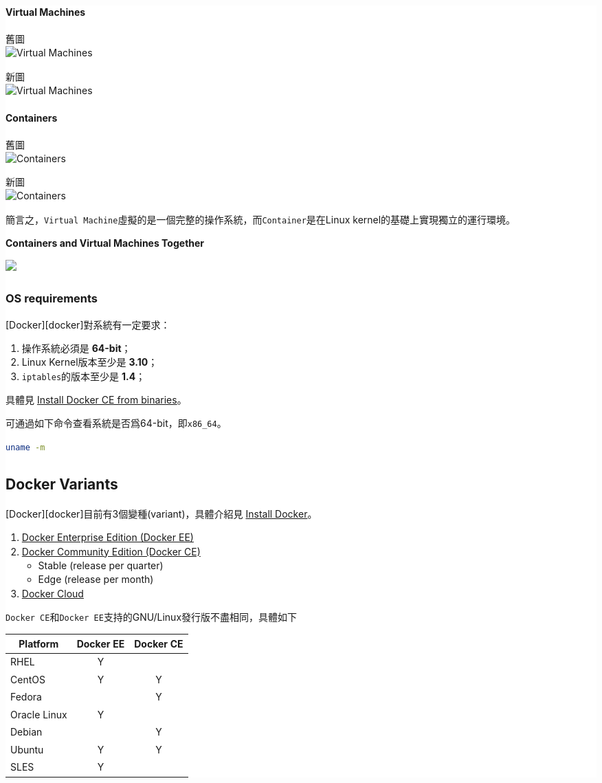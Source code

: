 #### Virtual Machines
舊圖  
![Virtual Machines](https://www.docker.com/sites/default/files/what-is-docker-diagram.png)

新圖  
![Virtual Machines](https://www.docker.com/sites/default/files/VM%402x.png)

#### Containers
舊圖  
![Containers](https://www.docker.com/sites/default/files/what-is-vm-diagram.png)

新圖  
![Containers](https://www.docker.com/sites/default/files/Container%402x.png)

簡言之，`Virtual Machine`虛擬的是一個完整的操作系統，而`Container`是在Linux kernel的基礎上實現獨立的運行環境。

**Containers and Virtual Machines Together**

![](https://www.docker.com/sites/default/files/containers-vms-together.png)


### OS requirements
[Docker][docker]對系統有一定要求：

1. 操作系統必須是 **64-bit**；
2. Linux Kernel版本至少是 **3.10**；
3. `iptables`的版本至少是 **1.4**；

具體見 [Install Docker CE from binaries](https://docs.docker.com/install/linux/docker-ce/binaries/)。

可通過如下命令查看系統是否爲64-bit，即`x86_64`。

```bash
uname -m
```

## Docker Variants
[Docker][docker]目前有3個變種(variant)，具體介紹見 [Install Docker](https://docs.docker.com/install/)。

1. [Docker Enterprise Edition (Docker EE)](https://www.docker.com/enterprise-edition)
2. [Docker Community Edition (Docker CE)](https://www.docker.com/community-edition)
    * Stable (release per quarter)
    * Edge (release per month)
3. [Docker Cloud](https://docs.docker.com/install/#cloud)

`Docker CE`和`Docker EE`支持的GNU/Linux發行版不盡相同，具體如下

Platform|Docker EE|Docker CE
---|:---:|:---:
RHEL|Y|
CentOS|Y|Y
Fedora||Y
Oracle Linux|Y|
Debian||Y
Ubuntu|Y|Y
SLES|Y|
